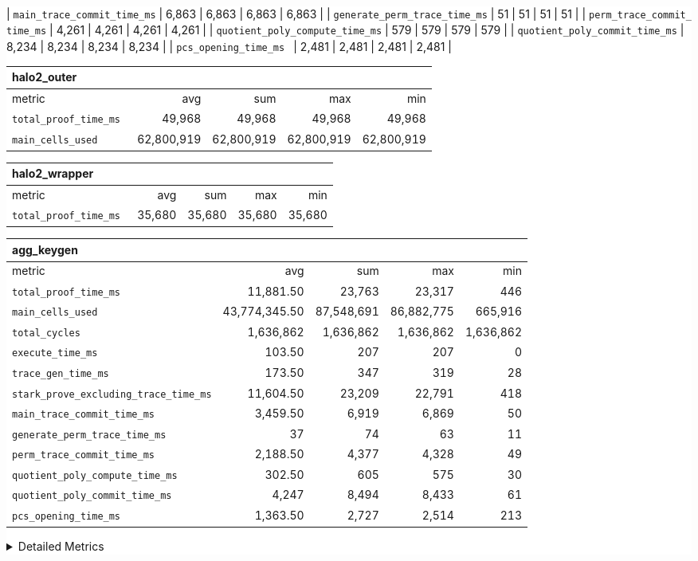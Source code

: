 | `main_trace_commit_time_ms` |  6,863 |  6,863 |  6,863 |  6,863 |
| `generate_perm_trace_time_ms` |  51 |  51 |  51 |  51 |
| `perm_trace_commit_time_ms` |  4,261 |  4,261 |  4,261 |  4,261 |
| `quotient_poly_compute_time_ms` |  579 |  579 |  579 |  579 |
| `quotient_poly_commit_time_ms` |  8,234 |  8,234 |  8,234 |  8,234 |
| `pcs_opening_time_ms ` |  2,481 |  2,481 |  2,481 |  2,481 |

| halo2_outer |||||
|:---|---:|---:|---:|---:|
|metric|avg|sum|max|min|
| `total_proof_time_ms ` |  49,968 |  49,968 |  49,968 |  49,968 |
| `main_cells_used     ` |  62,800,919 |  62,800,919 |  62,800,919 |  62,800,919 |

| halo2_wrapper |||||
|:---|---:|---:|---:|---:|
|metric|avg|sum|max|min|
| `total_proof_time_ms ` |  35,680 |  35,680 |  35,680 |  35,680 |

| agg_keygen |||||
|:---|---:|---:|---:|---:|
|metric|avg|sum|max|min|
| `total_proof_time_ms ` |  11,881.50 |  23,763 |  23,317 |  446 |
| `main_cells_used     ` |  43,774,345.50 |  87,548,691 |  86,882,775 |  665,916 |
| `total_cycles        ` |  1,636,862 |  1,636,862 |  1,636,862 |  1,636,862 |
| `execute_time_ms     ` |  103.50 |  207 |  207 |  0 |
| `trace_gen_time_ms   ` |  173.50 |  347 |  319 |  28 |
| `stark_prove_excluding_trace_time_ms` |  11,604.50 |  23,209 |  22,791 |  418 |
| `main_trace_commit_time_ms` |  3,459.50 |  6,919 |  6,869 |  50 |
| `generate_perm_trace_time_ms` |  37 |  74 |  63 |  11 |
| `perm_trace_commit_time_ms` |  2,188.50 |  4,377 |  4,328 |  49 |
| `quotient_poly_compute_time_ms` |  302.50 |  605 |  575 |  30 |
| `quotient_poly_commit_time_ms` |  4,247 |  8,494 |  8,433 |  61 |
| `pcs_opening_time_ms ` |  1,363.50 |  2,727 |  2,514 |  213 |



<details>
<summary>Detailed Metrics</summary>
